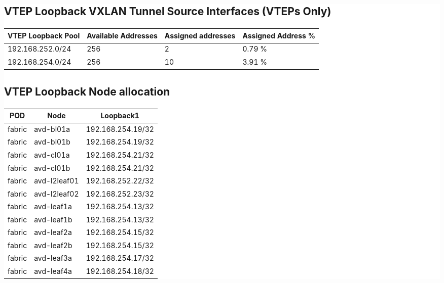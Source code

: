 ## VTEP Loopback VXLAN Tunnel Source Interfaces (VTEPs Only)

| VTEP Loopback Pool | Available Addresses | Assigned addresses | Assigned Address % |
| --------------------- | ------------------- | ------------------ | ------------------ |
| 192.168.252.0/24 | 256 | 2 | 0.79 % |
| 192.168.254.0/24 | 256 | 10 | 3.91 % |

## VTEP Loopback Node allocation

| POD | Node | Loopback1 |
| --- | ---- | --------- |
| fabric | avd-bl01a | 192.168.254.19/32 |
| fabric | avd-bl01b | 192.168.254.19/32 |
| fabric | avd-cl01a | 192.168.254.21/32 |
| fabric | avd-cl01b | 192.168.254.21/32 |
| fabric | avd-l2leaf01 | 192.168.252.22/32 |
| fabric | avd-l2leaf02 | 192.168.252.23/32 |
| fabric | avd-leaf1a | 192.168.254.13/32 |
| fabric | avd-leaf1b | 192.168.254.13/32 |
| fabric | avd-leaf2a | 192.168.254.15/32 |
| fabric | avd-leaf2b | 192.168.254.15/32 |
| fabric | avd-leaf3a | 192.168.254.17/32 |
| fabric | avd-leaf4a | 192.168.254.18/32 |
